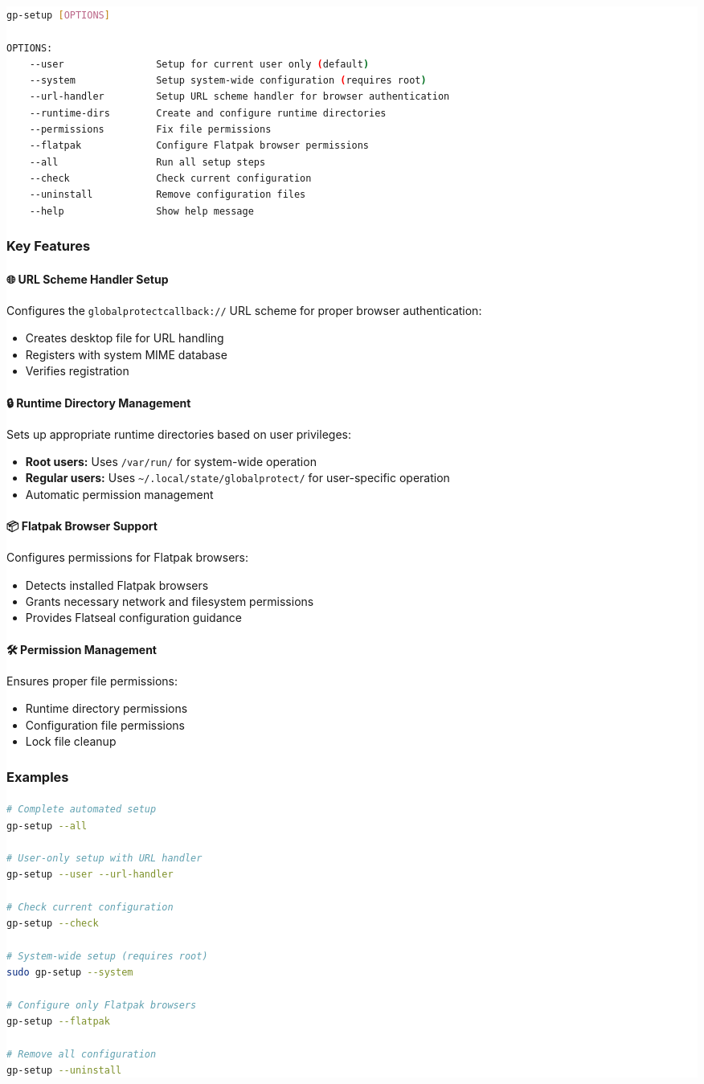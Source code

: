 ```bash
gp-setup [OPTIONS]

OPTIONS:
    --user                Setup for current user only (default)
    --system              Setup system-wide configuration (requires root)
    --url-handler         Setup URL scheme handler for browser authentication
    --runtime-dirs        Create and configure runtime directories
    --permissions         Fix file permissions
    --flatpak             Configure Flatpak browser permissions
    --all                 Run all setup steps
    --check               Check current configuration
    --uninstall           Remove configuration files
    --help                Show help message
```

### Key Features

#### 🌐 URL Scheme Handler Setup
Configures the `globalprotectcallback://` URL scheme for proper browser authentication:
- Creates desktop file for URL handling
- Registers with system MIME database
- Verifies registration

#### 🔒 Runtime Directory Management
Sets up appropriate runtime directories based on user privileges:
- **Root users:** Uses `/var/run/` for system-wide operation
- **Regular users:** Uses `~/.local/state/globalprotect/` for user-specific operation
- Automatic permission management

#### 📦 Flatpak Browser Support
Configures permissions for Flatpak browsers:
- Detects installed Flatpak browsers
- Grants necessary network and filesystem permissions
- Provides Flatseal configuration guidance

#### 🛠️ Permission Management
Ensures proper file permissions:
- Runtime directory permissions
- Configuration file permissions
- Lock file cleanup

### Examples

```bash
# Complete automated setup
gp-setup --all

# User-only setup with URL handler
gp-setup --user --url-handler

# Check current configuration
gp-setup --check

# System-wide setup (requires root)
sudo gp-setup --system

# Configure only Flatpak browsers
gp-setup --flatpak

# Remove all configuration
gp-setup --uninstall
```

